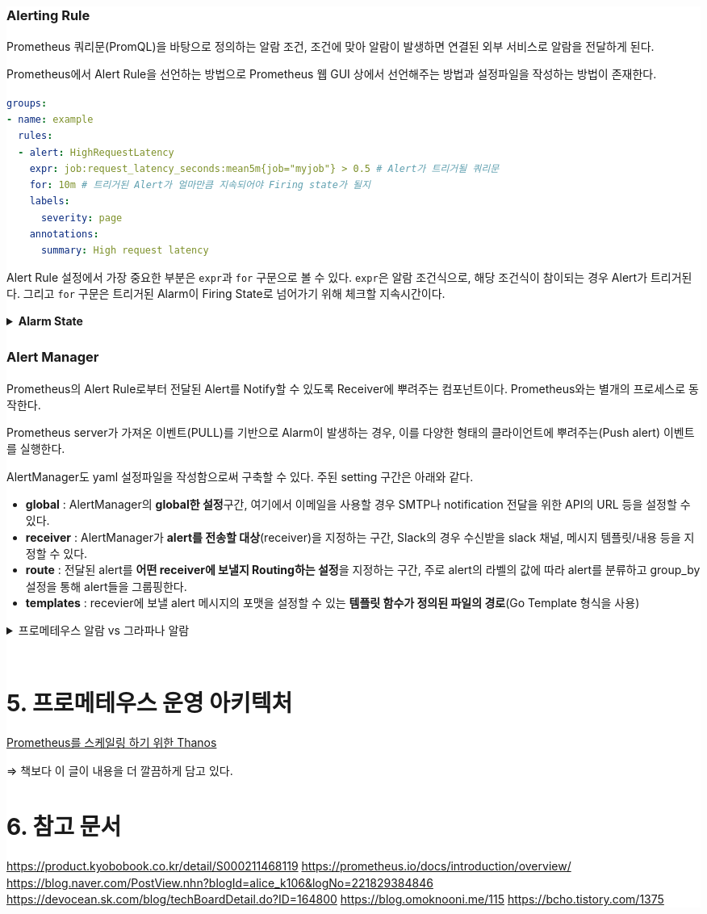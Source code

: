 ### Alerting Rule

Prometheus 쿼리문(PromQL)을 바탕으로 정의하는 알람 조건, 조건에 맞아 알람이 발생하면 연결된 외부 서비스로 알람을 전달하게 된다.

Prometheus에서 Alert Rule을 선언하는 방법으로 Prometheus 웹 GUI 상에서 선언해주는 방법과 설정파일을 작성하는 방법이 존재한다.

```yaml
groups:
- name: example
  rules:
  - alert: HighRequestLatency
    expr: job:request_latency_seconds:mean5m{job="myjob"} > 0.5 # Alert가 트리거될 쿼리문
    for: 10m # 트리거된 Alert가 얼마만큼 지속되어야 Firing state가 될지
    labels:
      severity: page
    annotations:
      summary: High request latency
```

Alert Rule 설정에서 가장 중요한 부분은 `expr`과 `for` 구문으로 볼 수 있다. `expr`은 알람 조건식으로, 해당 조건식이 참이되는 경우 Alert가 트리거된다. 그리고 `for` 구문은 트리거된 Alarm이 Firing State로 넘어가기 위해 체크할 지속시간이다.

<details><summary> <b>Alarm State</b> </summary></details>

### Alert Manager

Prometheus의 Alert Rule로부터 전달된 Alert를 Notify할 수 있도록 Receiver에 뿌려주는 컴포넌트이다. Prometheus와는 별개의 프로세스로 동작한다.

Prometheus server가 가져온 이벤트(PULL)를 기반으로 Alarm이 발생하는 경우, 이를 다양한 형태의 클라이언트에 뿌려주는(Push alert) 이벤트를 실행한다.

AlertManager도 yaml 설정파일을 작성함으로써 구축할 수 있다. 주된 setting 구간은 아래와 같다.

- **global** : AlertManager의 **global한 설정**구간, 여기에서 이메일을 사용할 경우 SMTP나 notification 전달을 위한 API의 URL 등을 설정할 수 있다.
- **receiver** : AlertManager가 **alert를 전송할 대상**(receiver)을 지정하는 구간, Slack의 경우 수신받을 slack 채널, 메시지 템플릿/내용 등을 지정할 수 있다.
- **route** : 전달된 alert를 **어떤 receiver에 보낼지 Routing하는 설정**을 지정하는 구간, 주로 alert의 라벨의 값에 따라 alert를 분류하고 group_by 설정을 통해 alert들을 그룹핑한다.
- **templates** : recevier에 보낼 alert 메시지의 포맷을 설정할 수 있는 **템플릿 함수가 정의된 파일의 경로**(Go Template 형식을 사용)

<details><summary> 프로메테우스 알람 vs 그라파나 알람 </summary></details><br>

# 5. 프로메테우스 운영 아키텍처

[Prometheus를 스케일링 하기 위한 Thanos](https://bcho.tistory.com/1375)

⇒ 책보다 이 글이 내용을 더 깔끔하게 담고 있다.

# 6. 참고 문서

https://product.kyobobook.co.kr/detail/S000211468119
https://prometheus.io/docs/introduction/overview/
https://blog.naver.com/PostView.nhn?blogId=alice_k106&logNo=221829384846
https://devocean.sk.com/blog/techBoardDetail.do?ID=164800
https://blog.omoknooni.me/115
https://bcho.tistory.com/1375
